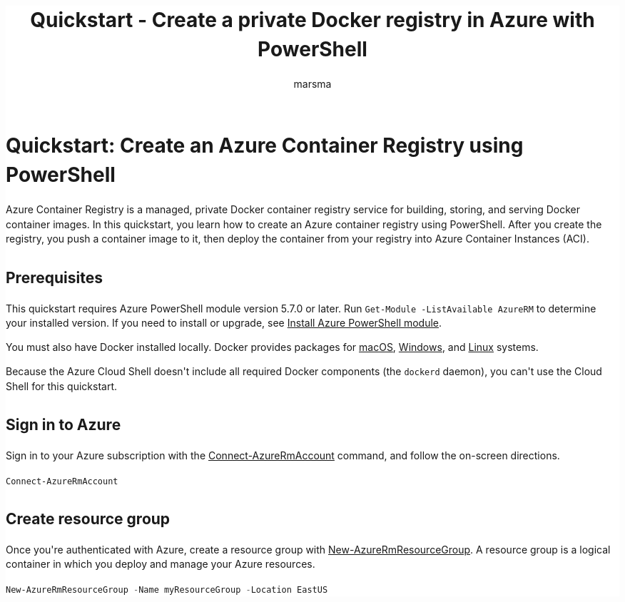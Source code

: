 ﻿---
title: Quickstart - Create a private Docker registry in Azure with PowerShell
description: Quickly learn to create a private Docker container registry in Azure with PowerShell.
services: container-registry
author: marsma
manager: jeconnoc

ms.service: container-registry
ms.topic: quickstart
ms.date: 05/08/2018
ms.author: marsma
ms.custom: mvc
---

# Quickstart: Create an Azure Container Registry using PowerShell

Azure Container Registry is a managed, private Docker container registry service for building, storing, and serving Docker container images. In this quickstart, you learn how to create an Azure container registry using PowerShell. After you create the registry, you push a container image to it, then deploy the container from your registry into Azure Container Instances (ACI).

## Prerequisites

This quickstart requires Azure PowerShell module version 5.7.0 or later. Run `Get-Module -ListAvailable AzureRM` to determine your installed version. If you need to install or upgrade, see [Install Azure PowerShell module](/powershell/azure/install-azurerm-ps).

You must also have Docker installed locally. Docker provides packages for [macOS][docker-mac], [Windows][docker-windows], and [Linux][docker-linux] systems.

Because the Azure Cloud Shell doesn't include all required Docker components (the `dockerd` daemon), you can't use the Cloud Shell for this quickstart.

## Sign in to Azure

Sign in to your Azure subscription with the [Connect-AzureRmAccount][Connect-AzureRmAccount] command, and follow the on-screen directions.

```powershell
Connect-AzureRmAccount
```

## Create resource group

Once you're authenticated with Azure, create a resource group with [New-AzureRmResourceGroup][New-AzureRmResourceGroup]. A resource group is a logical container in which you deploy and manage your Azure resources.

```powershell
New-AzureRmResourceGroup -Name myResourceGroup -Location EastUS
```


[aci-helloworld-github]: https://github.com/Azure-Samples/aci-helloworld
[aci-helloworld-image]: https://hub.docker.com/r/microsoft/aci-helloworld/
[docker-linux]: https://docs.docker.com/engine/installation/#supported-platforms
[docker-login]: https://docs.docker.com/engine/reference/commandline/login/
[docker-mac]: https://docs.docker.com/docker-for-mac/
[docker-push]: https://docs.docker.com/engine/reference/commandline/push/
[docker-tag]: https://docs.docker.com/engine/reference/commandline/tag/
[docker-windows]: https://docs.docker.com/docker-for-windows/
[Connect-AzureRmAccount]: /powershell/module/azurerm.profile/connect-azurermaccount
[Get-AzureRmContainerGroup]: /powershell/module/azurerm.containerinstance/get-azurermcontainergroup
[Get-AzureRmContainerRegistryCredential]: /powershell/module/azurerm.containerregistry/get-azurermcontainerregistrycredential
[Get-Module]: /powershell/module/microsoft.powershell.core/get-module
[New-AzureRmContainerGroup]: /powershell/module/azurerm.containerinstance/new-azurermcontainergroup
[New-AzureRMContainerRegistry]: /powershell/module/containerregistry/New-AzureRMContainerRegistry
[New-AzureRmResourceGroup]: /powershell/module/azurerm.resources/new-azurermresourcegroup
[Remove-AzureRmResourceGroup]: /powershell/module/azurerm.resources/remove-azurermresourcegroup
[qs-psh-01-running-app]: ./media/container-registry-get-started-powershell/qs-psh-01-running-app.png